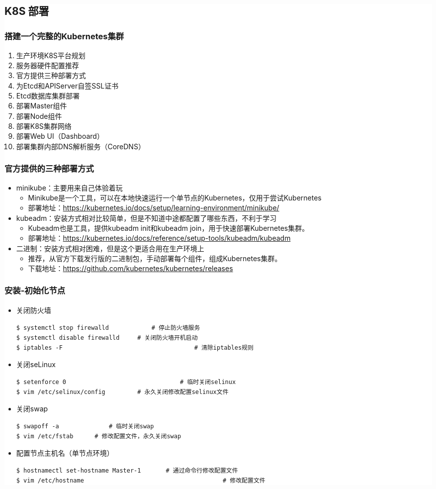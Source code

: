 ## K8S 部署

### 搭建一个完整的Kubernetes集群

1. 生产环境K8S平台规划
2. 服务器硬件配置推荐
3. 官方提供三种部署方式
4. 为Etcd和APIServer自签SSL证书
5. Etcd数据库集群部署
6. 部署Master组件
7. 部署Node组件
8. 部署K8S集群网络
9. 部署Web UI（Dashboard）
10. 部署集群内部DNS解析服务（CoreDNS）

### 官方提供的三种部署方式

- minikube：主要用来自己体验着玩
  - Minikube是一个工具，可以在本地快速运行一个单节点的Kubernetes，仅用于尝试Kubernetes
  - 部署地址：https://kubernetes.io/docs/setup/learning-environment/minikube/
- kubeadm：安装方式相对比较简单，但是不知道中途都配置了哪些东西，不利于学习
  - Kubeadm也是工具，提供kubeadm init和kubeadm join，用于快速部署Kubernetes集群。
  - 部署地址：https://kubernetes.io/docs/reference/setup-tools/kubeadm/kubeadm
- 二进制：安装方式相对困难，但是这个更适合用在生产环境上
  - 推荐，从官方下载发行版的二进制包，手动部署每个组件，组成Kubernetes集群。
  - 下载地址：https://github.com/kubernetes/kubernetes/releases

### 安装-初始化节点

- 关闭防火墙

  ```shell
  $ systemctl stop firewalld 			# 停止防火墙服务
  $ systemctl disable firewalld		# 关闭防火墙开机启动
  $ iptables -F										# 清除iptables规则
  ```

- 关闭seLinux

  ```shell
  $ setenforce 0								# 临时关闭selinux
  $ vim /etc/selinux/config 		# 永久关闭修改配置selinux文件
  ```

- 关闭swap

  ```shell
  $ swapoff -a				# 临时关闭swap
  $ vim /etc/fstab		# 修改配置文件，永久关闭swap
  ```

- 配置节点主机名（单节点环境）

  ```shell
  $ hostnamectl set-hostname Master-1		# 通过命令行修改配置文件
  $ vim /etc/hostname										# 修改配置文件
  ```
